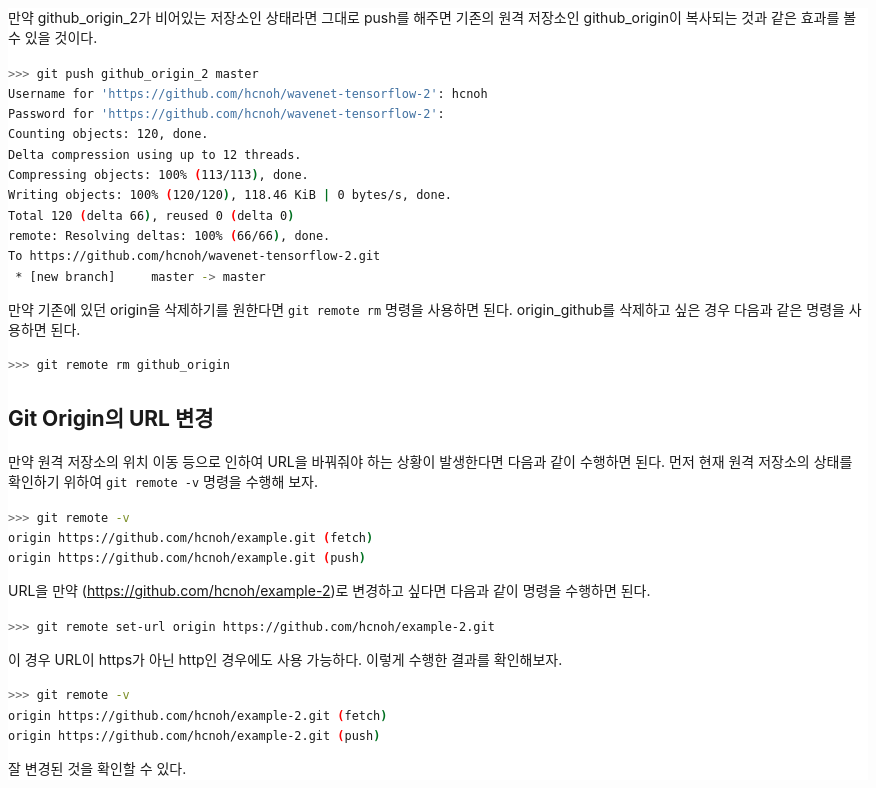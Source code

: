 만약 github_origin_2가 비어있는 저장소인 상태라면 그대로 push를 해주면 기존의 원격 저장소인 github_origin이 복사되는 것과 같은 효과를 볼 수 있을 것이다.

```bash
>>> git push github_origin_2 master
Username for 'https://github.com/hcnoh/wavenet-tensorflow-2': hcnoh
Password for 'https://github.com/hcnoh/wavenet-tensorflow-2':
Counting objects: 120, done.
Delta compression using up to 12 threads.
Compressing objects: 100% (113/113), done.
Writing objects: 100% (120/120), 118.46 KiB | 0 bytes/s, done.
Total 120 (delta 66), reused 0 (delta 0)
remote: Resolving deltas: 100% (66/66), done.
To https://github.com/hcnoh/wavenet-tensorflow-2.git
 * [new branch]     master -> master
```

만약 기존에 있던 origin을 삭제하기를 원한다면 `git remote rm` 명령을 사용하면 된다. origin_github를 삭제하고 싶은 경우 다음과 같은 명령을 사용하면 된다.

```bash
>>> git remote rm github_origin
```

## Git Origin의 URL 변경
만약 원격 저장소의 위치 이동 등으로 인하여 URL을 바꿔줘야 하는 상황이 발생한다면 다음과 같이 수행하면 된다. 먼저 현재 원격 저장소의 상태를 확인하기 위하여 `git remote -v` 명령을 수행해 보자.

```bash
>>> git remote -v
origin https://github.com/hcnoh/example.git (fetch)
origin https://github.com/hcnoh/example.git (push)
```

URL을 만약 (https://github.com/hcnoh/example-2)로 변경하고 싶다면 다음과 같이 명령을 수행하면 된다.

```bash
>>> git remote set-url origin https://github.com/hcnoh/example-2.git
```

이 경우 URL이 https가 아닌 http인 경우에도 사용 가능하다. 이렇게 수행한 결과를 확인해보자.

```bash
>>> git remote -v
origin https://github.com/hcnoh/example-2.git (fetch)
origin https://github.com/hcnoh/example-2.git (push)
```

잘 변경된 것을 확인할 수 있다.

